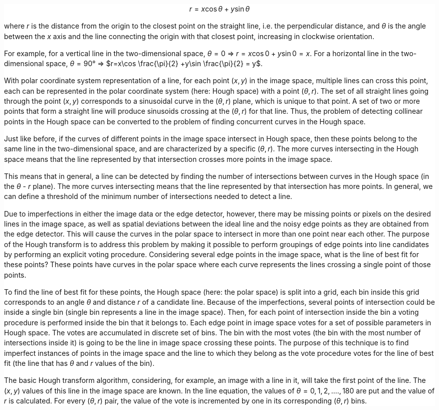 <center>

$r=x\cos \theta +y\sin \theta$

</center>

where $r$ is the distance from the origin to the closest point on the straight line, i.e. the perpendicular distance, and $\theta$ is the angle between the $x$ axis and the line connecting the origin with that closest point, increasing in clockwise orientation.

For example, for a vertical line in the two-dimensional space, $\theta = 0$ &#8658; $r=x\cos 0 +y\sin 0 = x$. For a horizontal line in the two-dimensional space, $\theta = 90°$ &#8658; $r=x\cos \frac{\pi}{2} +y\sin \frac{\pi}{2} = y$.

With polar coordinate system representation of a line, for each point $(x,y)$ in the image space, multiple lines can cross this point, each can be represented in the polar coordinate system (here: Hough space) with a point $(\theta,r)$. The set of all straight lines going through the point $(x,y)$ corresponds to a sinusoidal curve in the $(\theta,r)$ plane, which is unique to that point. A set of two or more points that form a straight line will produce sinusoids crossing at the $(\theta,r)$ for that line. Thus, the problem of detecting collinear points in the Hough space can be converted to the problem of finding concurrent curves in the Hough space.

Just like before, if the curves of different points in the image space intersect in Hough space, then these points belong to the same line in the two-dimensional space, and are characterized by a specific $(\theta,r)$. The more curves intersecting in the Hough space means that the line represented by that intersection crosses more points in the image space.

This means that in general, a line can be detected by finding the number of intersections between curves in the Hough space (in the $\theta$ - $r$ plane). The more curves intersecting means that the line represented by that intersection has more points. In general, we can define a threshold of the minimum number of intersections needed to detect a line.

Due to imperfections in either the image data or the edge detector, however, there may be missing points or pixels on the desired lines in the image space, as well as spatial deviations between the ideal line and the noisy edge points as they are obtained from the edge detector. This will cause the curves in the polar space to intersect in more than one point near each other. The purpose of the Hough transform is to address this problem by making it possible to perform groupings of edge points into line candidates by performing an explicit voting procedure. Considering several edge points in the image space, what is the line of best fit for these points? These points have curves in the polar space where each curve represents the lines crossing a single point of those points.

To find the line of best fit for these points, the Hough space (here: the polar space) is split into a grid, each bin inside this grid corresponds to an angle $\theta$ and distance $r$ of a candidate line. Because of the imperfections, several points of intersection could be inside a single bin (single bin represents a line in the image space). Then, for each point of intersection inside the bin a voting procedure is performed inside the bin that it belongs to. Each edge point in image space votes for a set of possible parameters in Hough space. The votes are accumulated in discrete set of bins. The bin with the most votes (the bin with the most number of intersections inside it) is going to be the line in image space crossing these points. The purpose of this technique is to find imperfect instances of points in the image space and the line to which they belong as the vote procedure votes for the line of best fit (the line that has $\theta$ and $r$ values of the bin).

The basic Hough transform algorithm, considering, for example, an image with a line in it, will take the first point of the line. The $(x,y)$ values of this line in the image space are known. In the line equation, the values of $\theta = 0,1,2,....,180$ are put and the value of $r$ is calculated. For every $(\theta,r)$ pair, the value of the vote is incremented by one in its corresponding $(\theta,r)$ bins.
